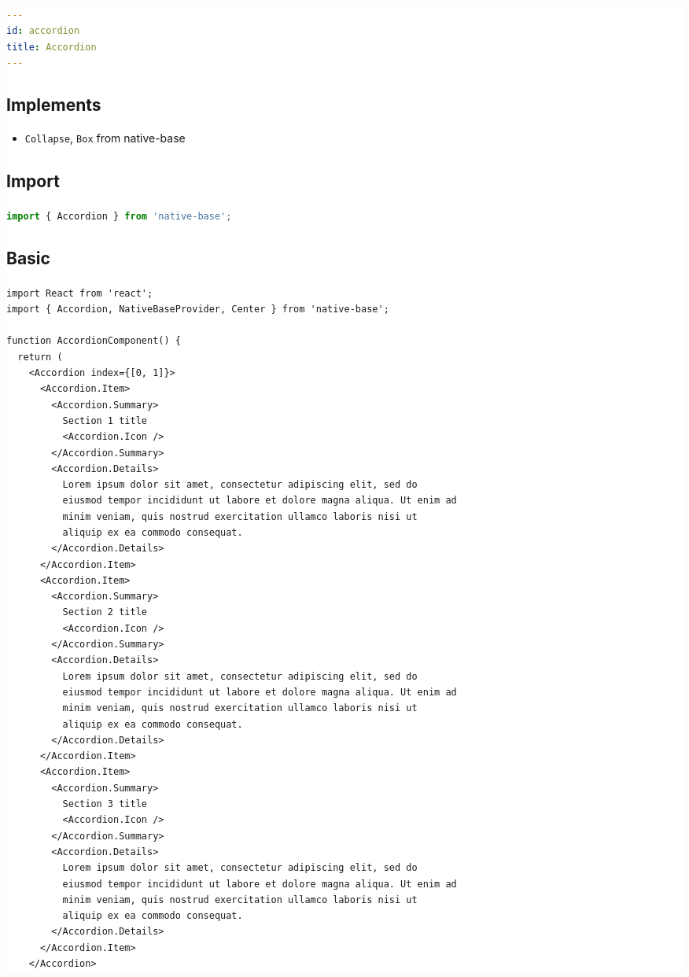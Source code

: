 ```yaml
---
id: accordion
title: Accordion
---
```


## Implements

- `Collapse`, `Box` from native-base

## Import

```jsx
import { Accordion } from 'native-base';
```

## Basic

```SnackPlayer name=Basic
import React from 'react';
import { Accordion, NativeBaseProvider, Center } from 'native-base';

function AccordionComponent() {
  return (
    <Accordion index={[0, 1]}>
      <Accordion.Item>
        <Accordion.Summary>
          Section 1 title
          <Accordion.Icon />
        </Accordion.Summary>
        <Accordion.Details>
          Lorem ipsum dolor sit amet, consectetur adipiscing elit, sed do
          eiusmod tempor incididunt ut labore et dolore magna aliqua. Ut enim ad
          minim veniam, quis nostrud exercitation ullamco laboris nisi ut
          aliquip ex ea commodo consequat.
        </Accordion.Details>
      </Accordion.Item>
      <Accordion.Item>
        <Accordion.Summary>
          Section 2 title
          <Accordion.Icon />
        </Accordion.Summary>
        <Accordion.Details>
          Lorem ipsum dolor sit amet, consectetur adipiscing elit, sed do
          eiusmod tempor incididunt ut labore et dolore magna aliqua. Ut enim ad
          minim veniam, quis nostrud exercitation ullamco laboris nisi ut
          aliquip ex ea commodo consequat.
        </Accordion.Details>
      </Accordion.Item>
      <Accordion.Item>
        <Accordion.Summary>
          Section 3 title
          <Accordion.Icon />
        </Accordion.Summary>
        <Accordion.Details>
          Lorem ipsum dolor sit amet, consectetur adipiscing elit, sed do
          eiusmod tempor incididunt ut labore et dolore magna aliqua. Ut enim ad
          minim veniam, quis nostrud exercitation ullamco laboris nisi ut
          aliquip ex ea commodo consequat.
        </Accordion.Details>
      </Accordion.Item>
    </Accordion>
```